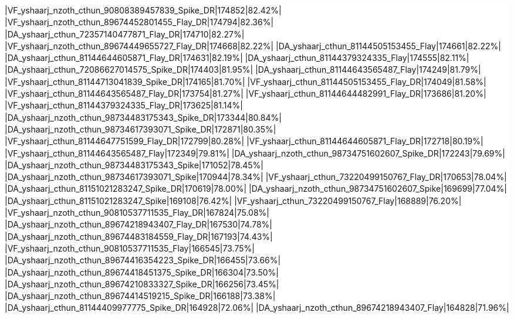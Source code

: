 |VF_yshaarj_nzoth_cthun_90808389457839_Spike_DR|174852|82.42%|
|VF_yshaarj_nzoth_cthun_89674452801455_Flay_DR|174794|82.36%|
|DA_yshaarj_cthun_72357140477871_Flay_DR|174710|82.27%|
|VF_yshaarj_nzoth_cthun_89674449655727_Flay_DR|174668|82.22%|
|DA_yshaarj_cthun_81144505153455_Flay|174661|82.22%|
|DA_yshaarj_cthun_81144644605871_Flay_DR|174631|82.19%|
|DA_yshaarj_cthun_81144379324335_Flay|174555|82.11%|
|DA_yshaarj_cthun_72086627014575_Spike_DR|174403|81.95%|
|DA_yshaarj_cthun_81144643565487_Flay|174249|81.79%|
|VF_yshaarj_cthun_81144713041839_Spike_DR|174165|81.70%|
|VF_yshaarj_cthun_81144505153455_Flay_DR|174049|81.58%|
|VF_yshaarj_cthun_81144643565487_Flay_DR|173754|81.27%|
|VF_yshaarj_cthun_81144644482991_Flay_DR|173686|81.20%|
|VF_yshaarj_cthun_81144379324335_Flay_DR|173625|81.14%|
|DA_yshaarj_nzoth_cthun_98734483175343_Spike_DR|173344|80.84%|
|DA_yshaarj_nzoth_cthun_98734617393071_Spike_DR|172871|80.35%|
|VF_yshaarj_cthun_81144647751599_Flay_DR|172799|80.28%|
|VF_yshaarj_cthun_81144644605871_Flay_DR|172718|80.19%|
|VF_yshaarj_cthun_81144643565487_Flay|172349|79.81%|
|DA_yshaarj_nzoth_cthun_98734751602607_Spike_DR|172243|79.69%|
|DA_yshaarj_nzoth_cthun_98734483175343_Spike|171052|78.45%|
|DA_yshaarj_nzoth_cthun_98734617393071_Spike|170944|78.34%|
|VF_yshaarj_cthun_73220499150767_Flay_DR|170653|78.04%|
|DA_yshaarj_cthun_81151021283247_Spike_DR|170619|78.00%|
|DA_yshaarj_nzoth_cthun_98734751602607_Spike|169699|77.04%|
|DA_yshaarj_cthun_81151021283247_Spike|169108|76.42%|
|VF_yshaarj_cthun_73220499150767_Flay|168889|76.20%|
|VF_yshaarj_nzoth_cthun_90810537711535_Flay_DR|167824|75.08%|
|DA_yshaarj_nzoth_cthun_89674218943407_Flay_DR|167530|74.78%|
|DA_yshaarj_nzoth_cthun_89674483184559_Flay_DR|167193|74.43%|
|VF_yshaarj_nzoth_cthun_90810537711535_Flay|166545|73.75%|
|DA_yshaarj_nzoth_cthun_89674416354223_Spike_DR|166455|73.66%|
|DA_yshaarj_nzoth_cthun_89674418451375_Spike_DR|166304|73.50%|
|DA_yshaarj_nzoth_cthun_89674210833327_Spike_DR|166256|73.45%|
|DA_yshaarj_nzoth_cthun_89674414519215_Spike_DR|166188|73.38%|
|DA_yshaarj_cthun_81144409977775_Spike_DR|164928|72.06%|
|DA_yshaarj_nzoth_cthun_89674218943407_Flay|164828|71.96%|